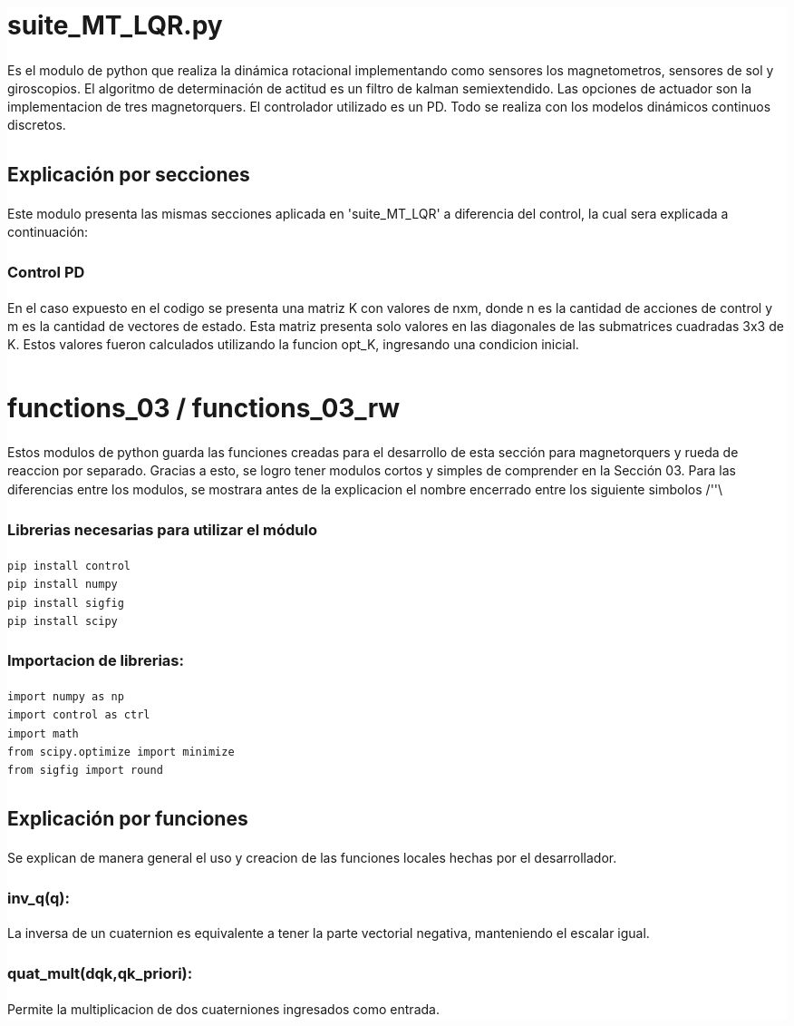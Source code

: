 # suite_MT_LQR.py
Es el modulo de python que realiza la dinámica rotacional implementando como sensores los magnetometros, sensores de sol y giroscopios. El algoritmo de determinación de actitud es un filtro de kalman semiextendido. Las opciones de actuador son la implementacion de tres magnetorquers. El controlador utilizado es un PD. Todo se realiza con los modelos dinámicos continuos discretos.

## Explicación por secciones
Este modulo presenta las mismas secciones aplicada en 'suite_MT_LQR' a diferencia del control, la cual sera explicada a continuación:

### Control PD
En el caso expuesto en el codigo se presenta una matriz K con valores de nxm, donde n es la cantidad de acciones de control y m es la cantidad de vectores de estado. Esta matriz presenta solo valores en las diagonales de las submatrices cuadradas 3x3 de K. Estos valores fueron calculados utilizando la funcion opt_K, ingresando una condicion inicial.

# functions_03 / functions_03_rw
Estos modulos de python guarda las funciones creadas para el desarrollo de esta sección para magnetorquers y rueda de reaccion por separado. Gracias a esto, se logro tener modulos cortos y simples de comprender en la Sección 03. Para las diferencias entre los modulos, se mostrara antes de la explicacion el nombre encerrado entre los siguiente simbolos /''\

### Librerias necesarias para utilizar el módulo
    pip install control
    pip install numpy
    pip install sigfig
    pip install scipy
    
### Importacion de librerias:
    import numpy as np
    import control as ctrl
    import math
    from scipy.optimize import minimize
    from sigfig import round

## Explicación por funciones
Se explican de manera general el uso y creacion de las funciones locales hechas por el desarrollador.

### inv_q(q):
La inversa de un cuaternion es equivalente a tener la parte vectorial negativa, manteniendo el escalar igual.

### quat_mult(dqk,qk_priori):
Permite la multiplicacion de dos cuaterniones ingresados como entrada.
